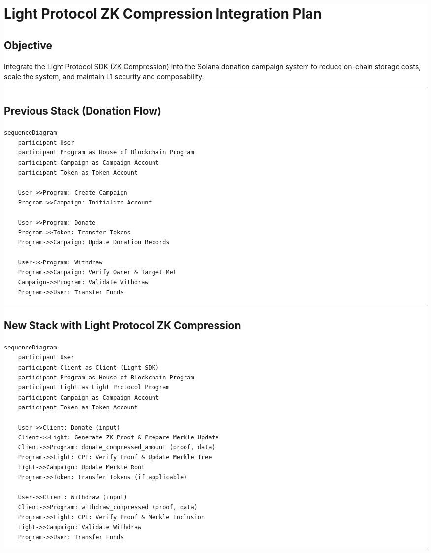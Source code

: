 # Light Protocol ZK Compression Integration Plan

## Objective
Integrate the Light Protocol SDK (ZK Compression) into the Solana donation campaign system to reduce on-chain storage costs, scale the system, and maintain L1 security and composability.

---

## Previous Stack (Donation Flow)

```mermaid
sequenceDiagram
    participant User
    participant Program as House of Blockchain Program
    participant Campaign as Campaign Account
    participant Token as Token Account

    User->>Program: Create Campaign
    Program->>Campaign: Initialize Account
    
    User->>Program: Donate
    Program->>Token: Transfer Tokens
    Program->>Campaign: Update Donation Records

    User->>Program: Withdraw
    Program->>Campaign: Verify Owner & Target Met
    Campaign->>Program: Validate Withdraw
    Program->>User: Transfer Funds
```

---

## New Stack with Light Protocol ZK Compression

```mermaid
sequenceDiagram
    participant User
    participant Client as Client (Light SDK)
    participant Program as House of Blockchain Program
    participant Light as Light Protocol Program
    participant Campaign as Campaign Account
    participant Token as Token Account

    User->>Client: Donate (input)
    Client->>Light: Generate ZK Proof & Prepare Merkle Update
    Client->>Program: donate_compressed_amount (proof, data)
    Program->>Light: CPI: Verify Proof & Update Merkle Tree
    Light->>Campaign: Update Merkle Root
    Program->>Token: Transfer Tokens (if applicable)

    User->>Client: Withdraw (input)
    Client->>Program: withdraw_compressed (proof, data)
    Program->>Light: CPI: Verify Proof & Merkle Inclusion
    Light->>Campaign: Validate Withdraw
    Program->>User: Transfer Funds
```

---